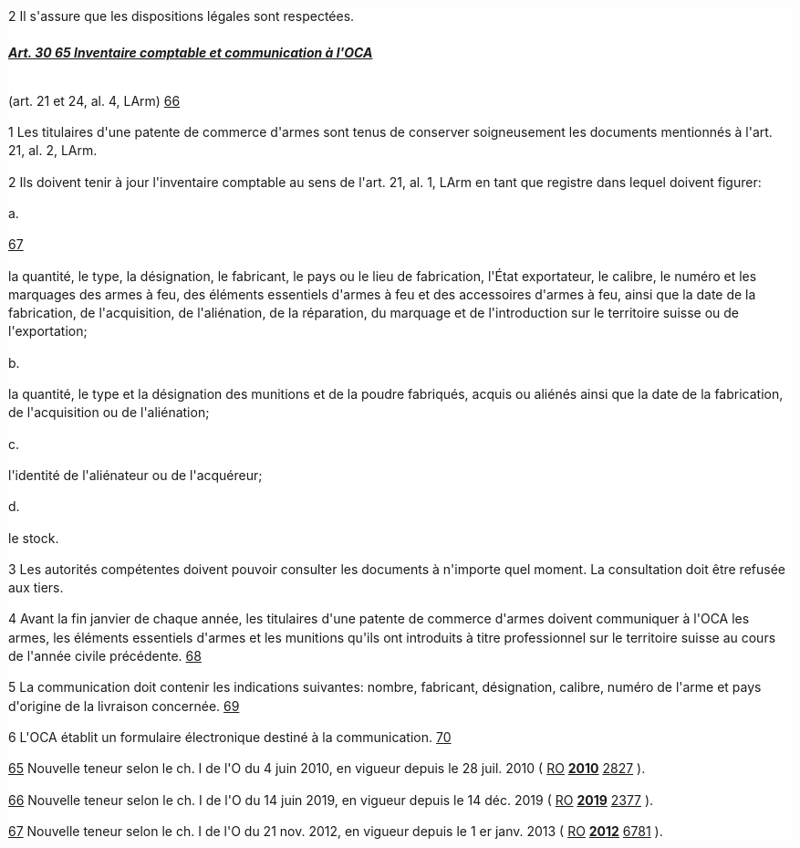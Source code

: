 2 Il s'assure que les dispositions légales sont respectées.

###### [**Art. 30 65 Inventaire comptable et communication à l'OCA**](#art_30)

(art. 21 et 24, al. 4, LArm) [66](#fn-d7e2275)

1 Les titulaires d'une patente de commerce d'armes sont tenus de conserver soigneusement les documents mentionnés à l'art. 21, al. 2, LArm.

2 Ils doivent tenir à jour l'inventaire comptable au sens de l'art. 21, al. 1, LArm en tant que registre dans lequel doivent figurer:

a.

[67](#fn-d7e2299)

la quantité, le type, la désignation, le fabricant, le pays ou le lieu de fabrication, l'État exportateur, le calibre, le numéro et les marquages des armes à feu, des éléments essentiels d'armes à feu et des accessoires d'armes à feu, ainsi que la date de la fabrication, de l'acquisition, de l'aliénation, de la réparation, du marquage et de l'introduction sur le territoire suisse ou de l'exportation;

b.

la quantité, le type et la désignation des munitions et de la poudre fabriqués, acquis ou aliénés ainsi que la date de la fabrication, de l'acquisition ou de l'aliénation;

c.

l'identité de l'aliénateur ou de l'acquéreur;

d.

le stock.

3 Les autorités compétentes doivent pouvoir consulter les documents à n'importe quel moment. La consultation doit être refusée aux tiers.

4 Avant la fin janvier de chaque année, les titulaires d'une patente de commerce d'armes doivent communiquer à l'OCA les armes, les éléments essentiels d'armes et les munitions qu'ils ont introduits à titre professionnel sur le territoire suisse au cours de l'année civile précédente. [68](#fn-d7e2337)

5 La communication doit contenir les indications suivantes: nombre, fabricant, désignation, calibre, numéro de l'arme et pays d'origine de la livraison concernée. [69](#fn-d7e2354)

6 L'OCA établit un formulaire électronique destiné à la communication. [70](#fn-d7e2371)

[65](#fnbck-d7e2260) Nouvelle teneur selon le ch. I de l'O du 4 juin 2010, en vigueur depuis le 28 juil. 2010 ( [RO](https://fedlex.data.admin.ch/eli/oc/2010/370) [**2010**](https://fedlex.data.admin.ch/eli/oc/2010/370) [2827](https://fedlex.data.admin.ch/eli/oc/2010/370) ).

[66](#fnbck-d7e2275) Nouvelle teneur selon le ch. I de l'O du 14 juin 2019, en vigueur depuis le 14 déc. 2019 ( [RO](https://fedlex.data.admin.ch/eli/oc/2019/446) [**2019**](https://fedlex.data.admin.ch/eli/oc/2019/446) [2377](https://fedlex.data.admin.ch/eli/oc/2019/446) ).

[67](#fnbck-d7e2299) Nouvelle teneur selon le ch. I de l'O du 21 nov. 2012, en vigueur depuis le 1 er janv. 2013 ( [RO](https://fedlex.data.admin.ch/eli/oc/2012/820) [**2012**](https://fedlex.data.admin.ch/eli/oc/2012/820) [6781](https://fedlex.data.admin.ch/eli/oc/2012/820) ).
